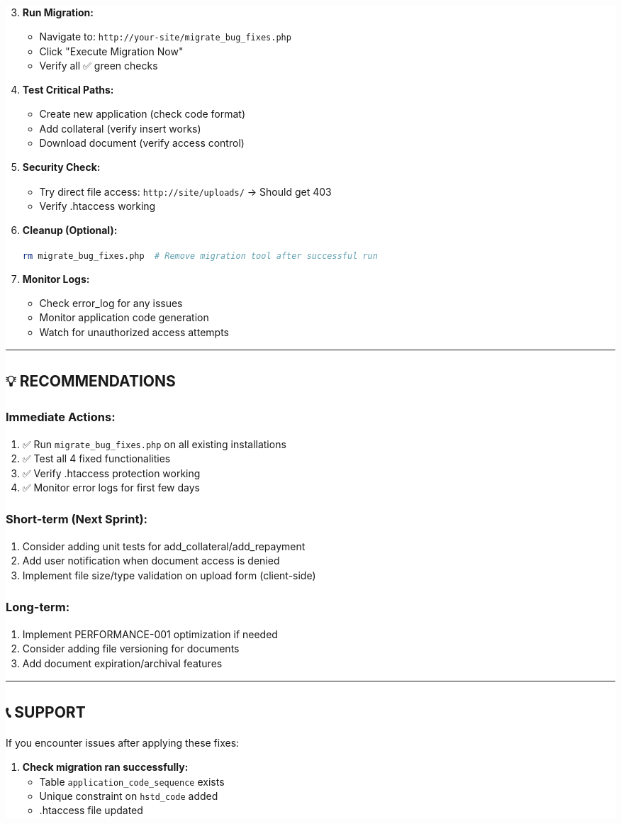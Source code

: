 3. **Run Migration:**
   - Navigate to: `http://your-site/migrate_bug_fixes.php`
   - Click "Execute Migration Now"
   - Verify all ✅ green checks

4. **Test Critical Paths:**
   - Create new application (check code format)
   - Add collateral (verify insert works)
   - Download document (verify access control)

5. **Security Check:**
   - Try direct file access: `http://site/uploads/` → Should get 403
   - Verify .htaccess working

6. **Cleanup (Optional):**
   ```bash
   rm migrate_bug_fixes.php  # Remove migration tool after successful run
   ```

7. **Monitor Logs:**
   - Check error_log for any issues
   - Monitor application code generation
   - Watch for unauthorized access attempts

---

## 💡 RECOMMENDATIONS

### Immediate Actions:
1. ✅ Run `migrate_bug_fixes.php` on all existing installations
2. ✅ Test all 4 fixed functionalities
3. ✅ Verify .htaccess protection working
4. ✅ Monitor error logs for first few days

### Short-term (Next Sprint):
1. Consider adding unit tests for add_collateral/add_repayment
2. Add user notification when document access is denied
3. Implement file size/type validation on upload form (client-side)

### Long-term:
1. Implement PERFORMANCE-001 optimization if needed
2. Consider adding file versioning for documents
3. Add document expiration/archival features

---

## 📞 SUPPORT

If you encounter issues after applying these fixes:

1. **Check migration ran successfully:**
   - Table `application_code_sequence` exists
   - Unique constraint on `hstd_code` added
   - .htaccess file updated
